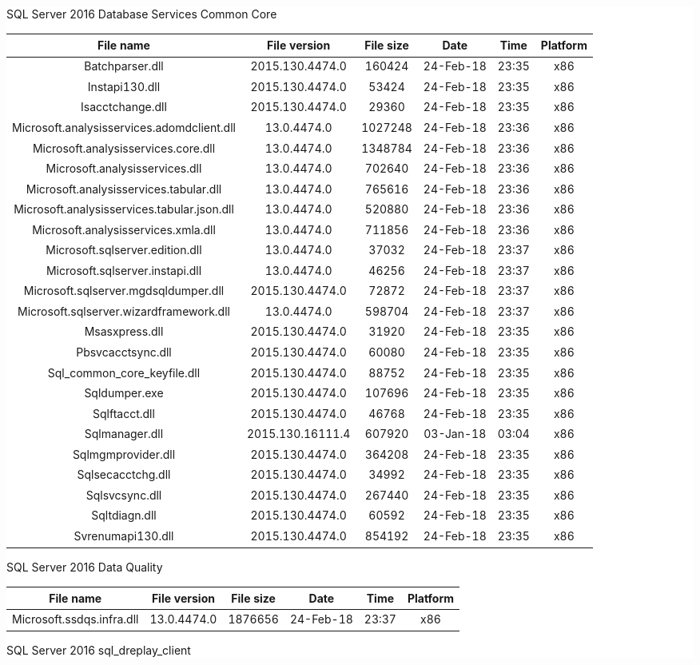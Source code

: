 SQL Server 2016 Database Services Common Core

|                  File name                  |   File version   | File size |    Date   |  Time | Platform |
|:-------------------------------------------:|:----------------:|:---------:|:---------:|:-----:|:--------:|
| Batchparser.dll                             | 2015.130.4474.0  | 160424    | 24-Feb-18 | 23:35 | x86      |
| Instapi130.dll                              | 2015.130.4474.0  | 53424     | 24-Feb-18 | 23:35 | x86      |
| Isacctchange.dll                            | 2015.130.4474.0  | 29360     | 24-Feb-18 | 23:35 | x86      |
| Microsoft.analysisservices.adomdclient.dll  | 13.0.4474.0      | 1027248   | 24-Feb-18 | 23:36 | x86      |
| Microsoft.analysisservices.core.dll         | 13.0.4474.0      | 1348784   | 24-Feb-18 | 23:36 | x86      |
| Microsoft.analysisservices.dll              | 13.0.4474.0      | 702640    | 24-Feb-18 | 23:36 | x86      |
| Microsoft.analysisservices.tabular.dll      | 13.0.4474.0      | 765616    | 24-Feb-18 | 23:36 | x86      |
| Microsoft.analysisservices.tabular.json.dll | 13.0.4474.0      | 520880    | 24-Feb-18 | 23:36 | x86      |
| Microsoft.analysisservices.xmla.dll         | 13.0.4474.0      | 711856    | 24-Feb-18 | 23:36 | x86      |
| Microsoft.sqlserver.edition.dll             | 13.0.4474.0      | 37032     | 24-Feb-18 | 23:37 | x86      |
| Microsoft.sqlserver.instapi.dll             | 13.0.4474.0      | 46256     | 24-Feb-18 | 23:37 | x86      |
| Microsoft.sqlserver.mgdsqldumper.dll        | 2015.130.4474.0  | 72872     | 24-Feb-18 | 23:37 | x86      |
| Microsoft.sqlserver.wizardframework.dll     | 13.0.4474.0      | 598704    | 24-Feb-18 | 23:37 | x86      |
| Msasxpress.dll                              | 2015.130.4474.0  | 31920     | 24-Feb-18 | 23:35 | x86      |
| Pbsvcacctsync.dll                           | 2015.130.4474.0  | 60080     | 24-Feb-18 | 23:35 | x86      |
| Sql_common_core_keyfile.dll                 | 2015.130.4474.0  | 88752     | 24-Feb-18 | 23:35 | x86      |
| Sqldumper.exe                               | 2015.130.4474.0  | 107696    | 24-Feb-18 | 23:35 | x86      |
| Sqlftacct.dll                               | 2015.130.4474.0  | 46768     | 24-Feb-18 | 23:35 | x86      |
| Sqlmanager.dll                              | 2015.130.16111.4 | 607920    | 03-Jan-18 | 03:04 | x86      |
| Sqlmgmprovider.dll                          | 2015.130.4474.0  | 364208    | 24-Feb-18 | 23:35 | x86      |
| Sqlsecacctchg.dll                           | 2015.130.4474.0  | 34992     | 24-Feb-18 | 23:35 | x86      |
| Sqlsvcsync.dll                              | 2015.130.4474.0  | 267440    | 24-Feb-18 | 23:35 | x86      |
| Sqltdiagn.dll                               | 2015.130.4474.0  | 60592     | 24-Feb-18 | 23:35 | x86      |
| Svrenumapi130.dll                           | 2015.130.4474.0  | 854192    | 24-Feb-18 | 23:35 | x86      |

SQL Server 2016 Data Quality

|         File name         | File version | File size |    Date   |  Time | Platform |
|:-------------------------:|:------------:|:---------:|:---------:|:-----:|:--------:|
| Microsoft.ssdqs.infra.dll | 13.0.4474.0  | 1876656   | 24-Feb-18 | 23:37 | x86      |

SQL Server 2016 sql_dreplay_client
